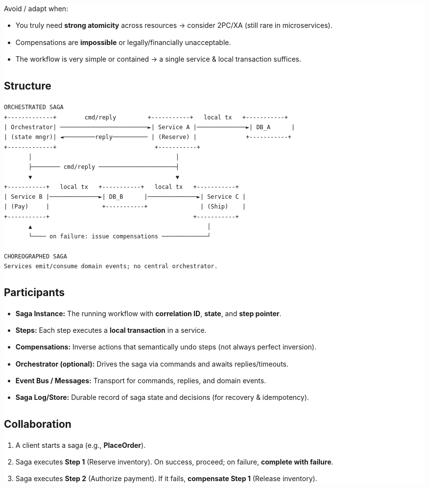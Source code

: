 
Avoid / adapt when:

-   You truly need **strong atomicity** across resources → consider 2PC/XA (still rare in microservices).

-   Compensations are **impossible** or legally/financially unacceptable.

-   The workflow is very simple or contained → a single service & local transaction suffices.


## Structure

```pgsql
ORCHESTRATED SAGA
+-------------+        cmd/reply         +-----------+   local tx   +-----------+
| Orchestrator| ─────────────────────────►| Service A |──────────────►| DB_A      |
| (state mngr)| ◄─────────reply────────── | (Reserve) |              +-----------+
+-------------+                            +-----------+
       │                                         │
       ├──────── cmd/reply ──────────────────────┤
       ▼                                         ▼
+-----------+   local tx   +-----------+   local tx   +-----------+
| Service B |──────────────►| DB_B      |──────────────►| Service C |
| (Pay)     |               +-----------+               | (Ship)    |
+-----------+                                         +-----------+
       ▲                                                  │
       └──── on failure: issue compensations ─────────────┘

CHOREOGRAPHED SAGA
Services emit/consume domain events; no central orchestrator.
```

## Participants

-   **Saga Instance:** The running workflow with **correlation ID**, **state**, and **step pointer**.

-   **Steps:** Each step executes a **local transaction** in a service.

-   **Compensations:** Inverse actions that semantically undo steps (not always perfect inversion).

-   **Orchestrator (optional):** Drives the saga via commands and awaits replies/timeouts.

-   **Event Bus / Messages:** Transport for commands, replies, and domain events.

-   **Saga Log/Store:** Durable record of saga state and decisions (for recovery & idempotency).


## Collaboration

1.  A client starts a saga (e.g., **PlaceOrder**).

2.  Saga executes **Step 1** (Reserve inventory). On success, proceed; on failure, **complete with failure**.

3.  Saga executes **Step 2** (Authorize payment). If it fails, **compensate Step 1** (Release inventory).
